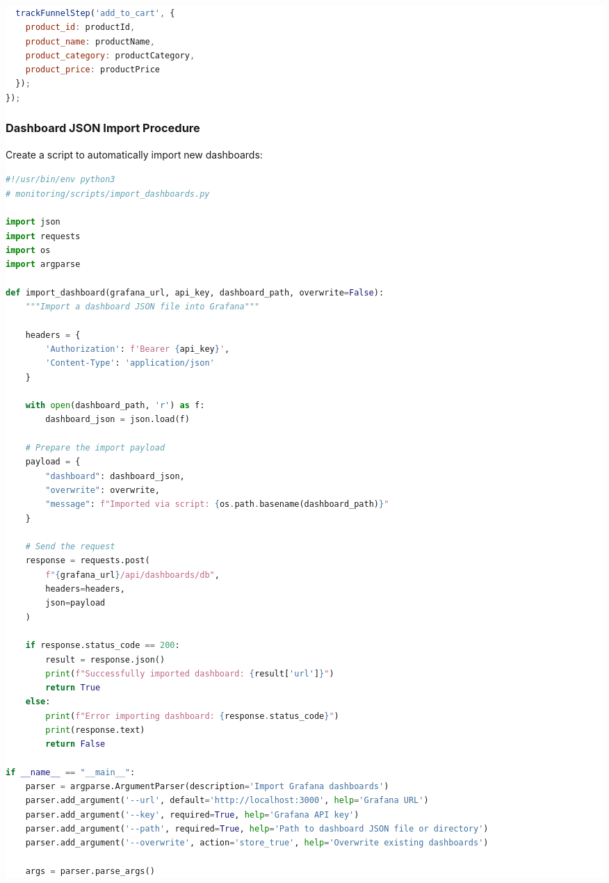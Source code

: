    ```javascript
     trackFunnelStep('add_to_cart', {
       product_id: productId,
       product_name: productName,
       product_category: productCategory,
       product_price: productPrice
     });
   });
   ```

### Dashboard JSON Import Procedure

Create a script to automatically import new dashboards:

```python
#!/usr/bin/env python3
# monitoring/scripts/import_dashboards.py

import json
import requests
import os
import argparse

def import_dashboard(grafana_url, api_key, dashboard_path, overwrite=False):
    """Import a dashboard JSON file into Grafana"""
    
    headers = {
        'Authorization': f'Bearer {api_key}',
        'Content-Type': 'application/json'
    }
    
    with open(dashboard_path, 'r') as f:
        dashboard_json = json.load(f)
    
    # Prepare the import payload
    payload = {
        "dashboard": dashboard_json,
        "overwrite": overwrite,
        "message": f"Imported via script: {os.path.basename(dashboard_path)}"
    }
    
    # Send the request
    response = requests.post(
        f"{grafana_url}/api/dashboards/db",
        headers=headers,
        json=payload
    )
    
    if response.status_code == 200:
        result = response.json()
        print(f"Successfully imported dashboard: {result['url']}")
        return True
    else:
        print(f"Error importing dashboard: {response.status_code}")
        print(response.text)
        return False

if __name__ == "__main__":
    parser = argparse.ArgumentParser(description='Import Grafana dashboards')
    parser.add_argument('--url', default='http://localhost:3000', help='Grafana URL')
    parser.add_argument('--key', required=True, help='Grafana API key')
    parser.add_argument('--path', required=True, help='Path to dashboard JSON file or directory')
    parser.add_argument('--overwrite', action='store_true', help='Overwrite existing dashboards')
    
    args = parser.parse_args()
```